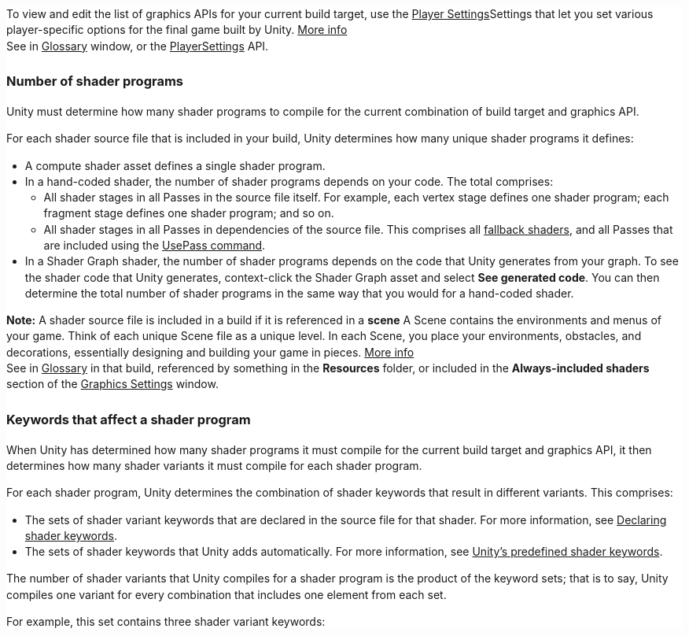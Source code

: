 To view and edit the list of graphics APIs for your current build target, use
the [Player Settings](class-PlayerSettings.html)Settings that let you set
various player-specific options for the final game built by Unity. [More
info](class-PlayerSettings.html)  
See in [Glossary](Glossary.html#PlayerSettings) window, or the
[PlayerSettings](../ScriptReference/PlayerSettings.html) API.

### Number of shader programs

Unity must determine how many shader programs to compile for the current
combination of build target and graphics API.

For each shader source file that is included in your build, Unity determines
how many unique shader programs it defines:

  * A compute shader asset defines a single shader program.
  * In a hand-coded shader, the number of shader programs depends on your code. The total comprises: 
    * All shader stages in all Passes in the source file itself. For example, each vertex stage defines one shader program; each fragment stage defines one shader program; and so on.
    * All shader stages in all Passes in dependencies of the source file. This comprises all [fallback shaders](SL-Fallback.html), and all Passes that are included using the [UsePass command](SL-UsePass.html).
  * In a Shader Graph shader, the number of shader programs depends on the code that Unity generates from your graph. To see the shader code that Unity generates, context-click the Shader Graph asset and select **See generated code**. You can then determine the total number of shader programs in the same way that you would for a hand-coded shader.

**Note:** A shader source file is included in a build if it is referenced in a
**scene** A Scene contains the environments and menus of your game. Think of
each unique Scene file as a unique level. In each Scene, you place your
environments, obstacles, and decorations, essentially designing and building
your game in pieces. [More info](CreatingScenes.html)  
See in [Glossary](Glossary.html#Scene) in that build, referenced by something
in the **Resources** folder, or included in the **Always-included shaders**
section of the [Graphics Settings](class-GraphicsSettings.html) window.

### Keywords that affect a shader program

When Unity has determined how many shader programs it must compile for the
current build target and graphics API, it then determines how many shader
variants it must compile for each shader program.

For each shader program, Unity determines the combination of shader keywords
that result in different variants. This comprises:

  * The sets of shader variant keywords that are declared in the source file for that shader. For more information, see [Declaring shader keywords](shader-keywords.html#declaring-keywords).
  * The sets of shader keywords that Unity adds automatically. For more information, see [Unity’s predefined shader keywords](shader-keywords-default.html).

The number of shader variants that Unity compiles for a shader program is the
product of the keyword sets; that is to say, Unity compiles one variant for
every combination that includes one element from each set.

For example, this set contains three shader variant keywords:
